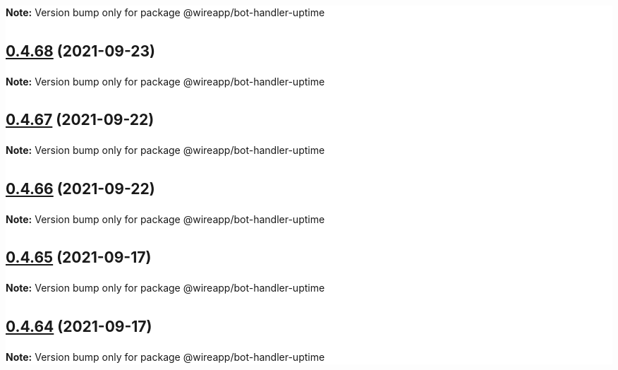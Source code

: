 **Note:** Version bump only for package @wireapp/bot-handler-uptime





## [0.4.68](https://github.com/wireapp/wire-web-packages/tree/main/packages/bot-handler-uptime/compare/@wireapp/bot-handler-uptime@0.4.67...@wireapp/bot-handler-uptime@0.4.68) (2021-09-23)

**Note:** Version bump only for package @wireapp/bot-handler-uptime





## [0.4.67](https://github.com/wireapp/wire-web-packages/tree/main/packages/bot-handler-uptime/compare/@wireapp/bot-handler-uptime@0.4.66...@wireapp/bot-handler-uptime@0.4.67) (2021-09-22)

**Note:** Version bump only for package @wireapp/bot-handler-uptime





## [0.4.66](https://github.com/wireapp/wire-web-packages/tree/main/packages/bot-handler-uptime/compare/@wireapp/bot-handler-uptime@0.4.65...@wireapp/bot-handler-uptime@0.4.66) (2021-09-22)

**Note:** Version bump only for package @wireapp/bot-handler-uptime





## [0.4.65](https://github.com/wireapp/wire-web-packages/tree/main/packages/bot-handler-uptime/compare/@wireapp/bot-handler-uptime@0.4.64...@wireapp/bot-handler-uptime@0.4.65) (2021-09-17)

**Note:** Version bump only for package @wireapp/bot-handler-uptime





## [0.4.64](https://github.com/wireapp/wire-web-packages/tree/main/packages/bot-handler-uptime/compare/@wireapp/bot-handler-uptime@0.4.63...@wireapp/bot-handler-uptime@0.4.64) (2021-09-17)

**Note:** Version bump only for package @wireapp/bot-handler-uptime




